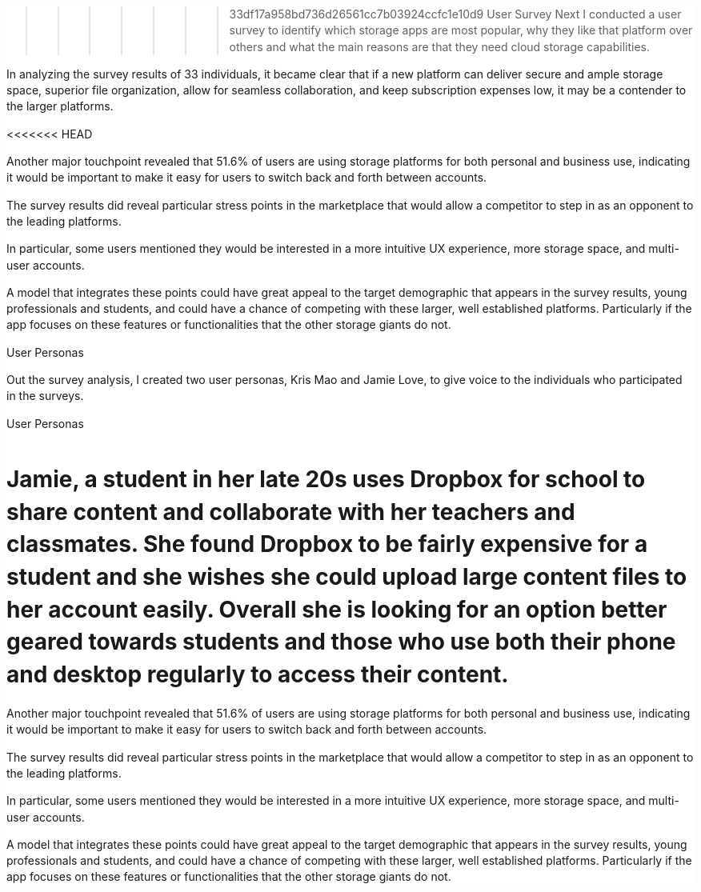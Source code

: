 >>>>>>> 33df17a958bd736d26561cc7b03924ccfc1e10d9
User Survey
Next I conducted a user survey to identify which storage apps are most popular, why they like that platform over others and what the main reasons are that they need cloud storage capabilities.

In analyzing the survey results of 33 individuals, it became clear that if a new platform can deliver secure and ample storage space, superior file organization, allow for seamless collaboration, and keep subscription expenses low, it may be a contender to the larger platforms.

<<<<<<< HEAD




Another major touchpoint revealed that 51.6% of users are using storage platforms for both personal and business use, indicating it would be important to make it easy for users to switch back and forth between accounts.

The survey results did reveal particular stress points in the marketplace that would allow a competitor to step in as an opponent to the leading platforms.


In particular, some users mentioned they would be interested in a more intuitive UX experience, more storage space, and multi-user accounts.

A model that integrates these points could have great appeal to the target demographic that appears in the survey results, young professionals and students, and could have a chance of competing with these larger, well established platforms. Particularly if the app focuses on these features or functionalities that the other storage giants do not.

User Personas

Out the survey analysis, I created two user personas, Kris Mao and Jamie Love, to give voice to the individuals who participated in the surveys.

User Personas


Jamie, a student in her late 20s uses Dropbox for school to share content and collaborate with her teachers and classmates. She found Dropbox to be fairly expensive for a student and  she wishes she could upload large content files to her account easily. Overall she is looking for an option better geared towards students and those who use both their phone and desktop regularly to access their content.
=======
Another major touchpoint revealed that 51.6% of users are using storage platforms for both personal and business use, indicating it would be important to make it easy for users to switch back and forth between accounts. 

The survey results did reveal particular stress points in the marketplace that would allow a competitor to step in as an opponent to the leading platforms. 

In particular, some users mentioned they would be interested in a more intuitive UX experience, more storage space, and multi-user accounts.

A model that integrates these points could have great appeal to the target demographic that appears in the survey results, young professionals and students, and could have a chance of competing with these larger, well established platforms. Particularly if the app focuses on these features or functionalities that the other storage giants do not. 

